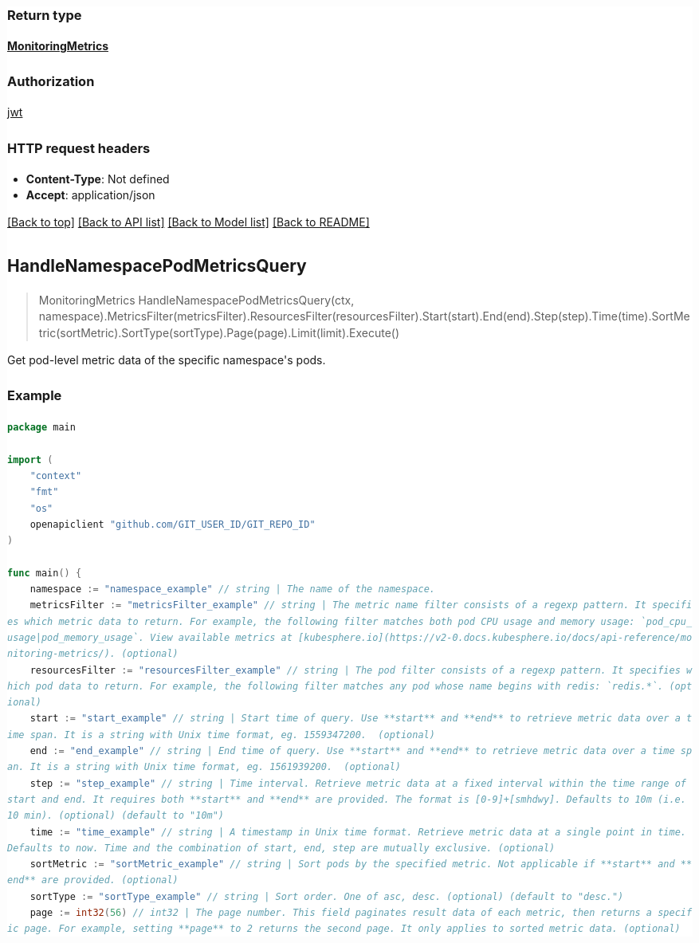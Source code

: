 ### Return type

[**MonitoringMetrics**](MonitoringMetrics.md)

### Authorization

[jwt](../README.md#jwt)

### HTTP request headers

- **Content-Type**: Not defined
- **Accept**: application/json

[[Back to top]](#) [[Back to API list]](../README.md#documentation-for-api-endpoints)
[[Back to Model list]](../README.md#documentation-for-models)
[[Back to README]](../README.md)


## HandleNamespacePodMetricsQuery

> MonitoringMetrics HandleNamespacePodMetricsQuery(ctx, namespace).MetricsFilter(metricsFilter).ResourcesFilter(resourcesFilter).Start(start).End(end).Step(step).Time(time).SortMetric(sortMetric).SortType(sortType).Page(page).Limit(limit).Execute()

Get pod-level metric data of the specific namespace's pods.

### Example

```go
package main

import (
	"context"
	"fmt"
	"os"
	openapiclient "github.com/GIT_USER_ID/GIT_REPO_ID"
)

func main() {
	namespace := "namespace_example" // string | The name of the namespace.
	metricsFilter := "metricsFilter_example" // string | The metric name filter consists of a regexp pattern. It specifies which metric data to return. For example, the following filter matches both pod CPU usage and memory usage: `pod_cpu_usage|pod_memory_usage`. View available metrics at [kubesphere.io](https://v2-0.docs.kubesphere.io/docs/api-reference/monitoring-metrics/). (optional)
	resourcesFilter := "resourcesFilter_example" // string | The pod filter consists of a regexp pattern. It specifies which pod data to return. For example, the following filter matches any pod whose name begins with redis: `redis.*`. (optional)
	start := "start_example" // string | Start time of query. Use **start** and **end** to retrieve metric data over a time span. It is a string with Unix time format, eg. 1559347200.  (optional)
	end := "end_example" // string | End time of query. Use **start** and **end** to retrieve metric data over a time span. It is a string with Unix time format, eg. 1561939200.  (optional)
	step := "step_example" // string | Time interval. Retrieve metric data at a fixed interval within the time range of start and end. It requires both **start** and **end** are provided. The format is [0-9]+[smhdwy]. Defaults to 10m (i.e. 10 min). (optional) (default to "10m")
	time := "time_example" // string | A timestamp in Unix time format. Retrieve metric data at a single point in time. Defaults to now. Time and the combination of start, end, step are mutually exclusive. (optional)
	sortMetric := "sortMetric_example" // string | Sort pods by the specified metric. Not applicable if **start** and **end** are provided. (optional)
	sortType := "sortType_example" // string | Sort order. One of asc, desc. (optional) (default to "desc.")
	page := int32(56) // int32 | The page number. This field paginates result data of each metric, then returns a specific page. For example, setting **page** to 2 returns the second page. It only applies to sorted metric data. (optional)
```